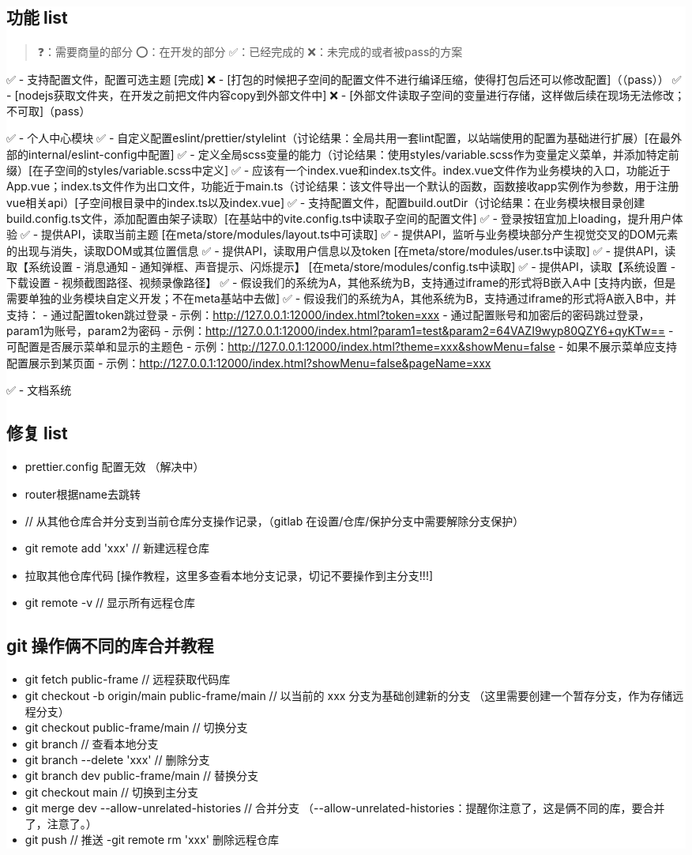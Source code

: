 ## 功能 list

> ❓：需要商量的部分
> ⭕：在开发的部分
> ✅：已经完成的
> ❌：未完成的或者被pass的方案

✅ - 支持配置文件，配置可选主题 [完成]
    ❌ - [打包的时候把子空间的配置文件不进行编译压缩，使得打包后还可以修改配置]（（pass））
    ✅ - [nodejs获取文件夹，在开发之前把文件内容copy到外部文件中]
    ❌ - [外部文件读取子空间的变量进行存储，这样做后续在现场无法修改；不可取]（pass）

✅ - 个人中心模块
✅ - 自定义配置eslint/prettier/stylelint（讨论结果：全局共用一套lint配置，以站端使用的配置为基础进行扩展）[在最外部的internal/eslint-config中配置]
✅ - 定义全局scss变量的能力（讨论结果：使用styles/variable.scss作为变量定义菜单，并添加特定前缀）[在子空间的styles/variable.scss中定义]
✅ - 应该有一个index.vue和index.ts文件。index.vue文件作为业务模块的入口，功能近于App.vue；index.ts文件作为出口文件，功能近于main.ts（讨论结果：该文件导出一个默认的函数，函数接收app实例作为参数，用于注册vue相关api）[子空间根目录中的index.ts以及index.vue]
✅ - 支持配置文件，配置build.outDir（讨论结果：在业务模块根目录创建build.config.ts文件，添加配置由架子读取）[在基站中的vite.config.ts中读取子空间的配置文件]
✅ - 登录按钮宜加上loading，提升用户体验
✅ - 提供API，读取当前主题 [在meta/store/modules/layout.ts中可读取]
✅ - 提供API，监听与业务模块部分产生视觉交叉的DOM元素的出现与消失，读取DOM或其位置信息
✅ - 提供API，读取用户信息以及token [在meta/store/modules/user.ts中读取]
✅ - 提供API，读取【系统设置 - 消息通知 - 通知弹框、声音提示、闪烁提示】 [在meta/store/modules/config.ts中读取]
✅ - 提供API，读取【系统设置 - 下载设置 - 视频截图路径、视频录像路径】
✅ - 假设我们的系统为A，其他系统为B，支持通过iframe的形式将B嵌入A中 [支持内嵌，但是需要单独的业务模块自定义开发；不在meta基站中去做]
✅ - 假设我们的系统为A，其他系统为B，支持通过iframe的形式将A嵌入B中，并支持：
    - 通过配置token跳过登录
        - 示例：http://127.0.0.1:12000/index.html?token=xxx
    - 通过配置账号和加密后的密码跳过登录，param1为账号，param2为密码
        - 示例：http://127.0.0.1:12000/index.html?param1=test&param2=64VAZI9wyp80QZY6+qyKTw==
    - 可配置是否展示菜单和显示的主题色
        - 示例：http://127.0.0.1:12000/index.html?theme=xxx&showMenu=false
    - 如果不展示菜单应支持配置展示到某页面
        - 示例：http://127.0.0.1:12000/index.html?showMenu=false&pageName=xxx

✅ - 文档系统

## 修复 list

- prettier.config 配置无效 （解决中）
- router根据name去跳转

- // 从其他仓库合并分支到当前仓库分支操作记录，（gitlab 在设置/仓库/保护分支中需要解除分支保护）
- git remote add 'xxx' // 新建远程仓库
- 拉取其他仓库代码 [操作教程，这里多查看本地分支记录，切记不要操作到主分支!!!]
- git remote -v // 显示所有远程仓库

## git 操作俩不同的库合并教程

- git fetch public-frame // 远程获取代码库
- git checkout -b origin/main public-frame/main // 以当前的 xxx 分支为基础创建新的分支
（这里需要创建一个暂存分支，作为存储远程分支）
- git checkout public-frame/main // 切换分支
- git branch // 查看本地分支
- git branch --delete 'xxx' // 删除分支
- git branch dev public-frame/main // 替换分支
- git checkout main // 切换到主分支
- git merge dev --allow-unrelated-histories // 合并分支 （--allow-unrelated-histories：提醒你注意了，这是俩不同的库，要合并了，注意了。）
- git push // 推送
-git remote rm 'xxx' 删除远程仓库
